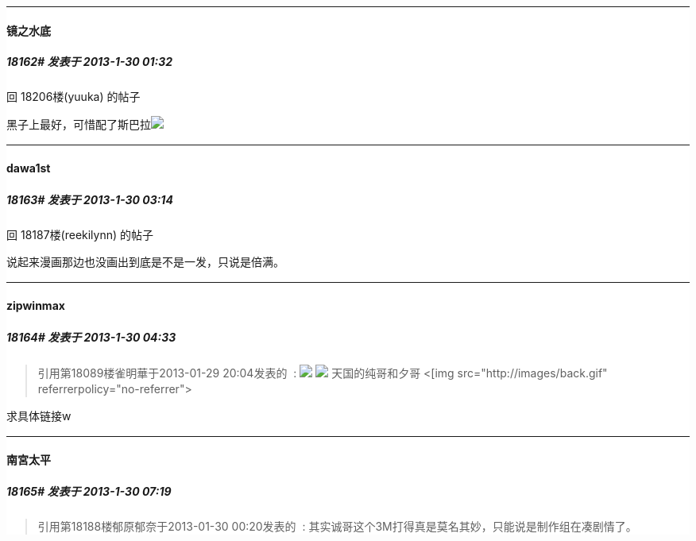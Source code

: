 




-----

####  镜之水底  
##### 18162#       发表于 2013-1-30 01:32

回 18206楼(yuuka) 的帖子



黑子上最好，可惜配了斯巴拉<img src="https://static.saraba1st.com/image/smiley/face/149.gif" referrerpolicy="no-referrer">







-----

####  dawa1st  
##### 18163#       发表于 2013-1-30 03:14

回 18187楼(reekilynn) 的帖子



说起来漫画那边也没画出到底是不是一发，只说是倍满。







-----

####  zipwinmax  
##### 18164#       发表于 2013-1-30 04:33



<blockquote>引用第18089楼雀明華于2013-01-29 20:04发表的  :
<img src="http://img.amiami.jp/images/product/main/131/FIG-COL-5241.jpg" referrerpolicy="no-referrer">
<img src="http://img.amiami.jp/images/product/main/131/FIG-COL-5240.jpg" referrerpolicy="no-referrer">
天国的纯哥和夕哥 <[img src="http://images/back.gif" referrerpolicy="no-referrer"></blockquote>求具体链接w







-----

####  南宮太平  
##### 18165#       发表于 2013-1-30 07:19



<blockquote>引用第18188楼郁原郁奈于2013-01-30 00:20发表的  :
其实诚哥这个3M打得真是莫名其妙，只能说是制作组在凑剧情了。
